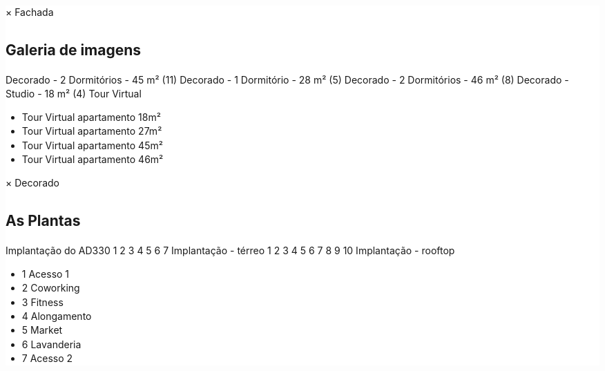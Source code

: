 
×
Fachada
##  Galeria de **imagens**
Decorado - 2 Dormitórios - 45 m² (11) 
Decorado - 1 Dormitório - 28 m² (5) 
Decorado - 2 Dormitórios - 46 m² (8) 
Decorado - Studio - 18 m² (4) 
Tour Virtual
  * Tour Virtual apartamento 18m²
  * Tour Virtual apartamento 27m²
  * Tour Virtual apartamento 45m²
  * Tour Virtual apartamento 46m²


×
Decorado
## As **Plantas**
Implantação do AD330 
1 
2 
3 
4 
5 
6 
7 
Implantação - térreo
1 
2 
3 
4 
5 
6 
7 
8 
9 
10 
Implantação - rooftop
  * 1
Acesso 1
  * 2
Coworking
  * 3
Fitness
  * 4
Alongamento
  * 5
Market
  * 6
Lavanderia
  * 7
Acesso 2
